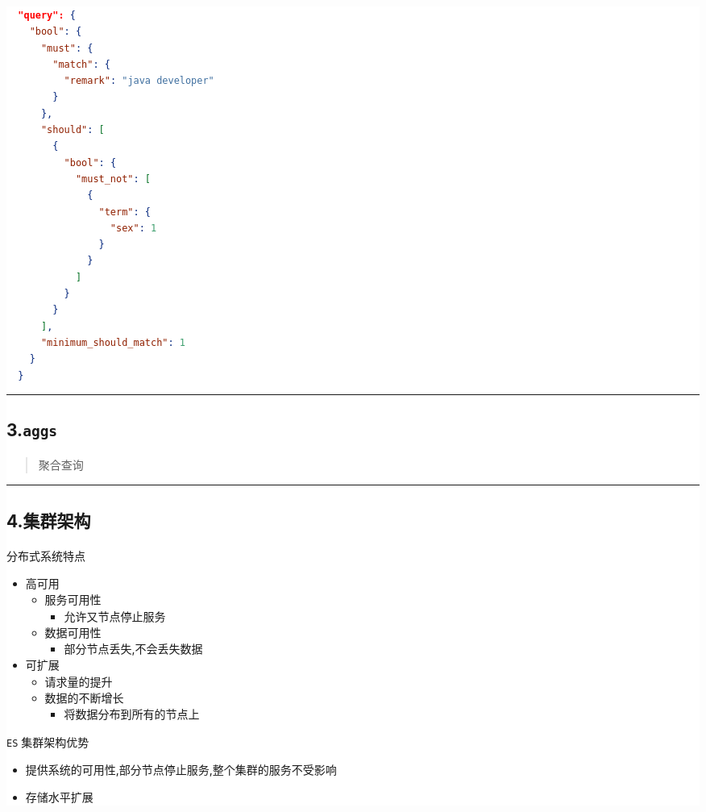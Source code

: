 ```json
  "query": {
    "bool": {
      "must": {
        "match": {
          "remark": "java developer"
        }
      },
      "should": [
        {
          "bool": {
            "must_not": [
              {
                "term": {
                  "sex": 1
                }
              }
            ]
          }
        }
      ],
      "minimum_should_match": 1
    }
  }
```

-- -

## 3.`aggs`

> 聚合查询



-- -

## 4.集群架构

分布式系统特点

- 高可用
  - 服务可用性 
    - 允许又节点停止服务
  - 数据可用性
    - 部分节点丢失,不会丢失数据
- 可扩展
  - 请求量的提升
  - 数据的不断增长
    - 将数据分布到所有的节点上

`ES` 集群架构优势

- 提供系统的可用性,部分节点停止服务,整个集群的服务不受影响

- 存储水平扩展

